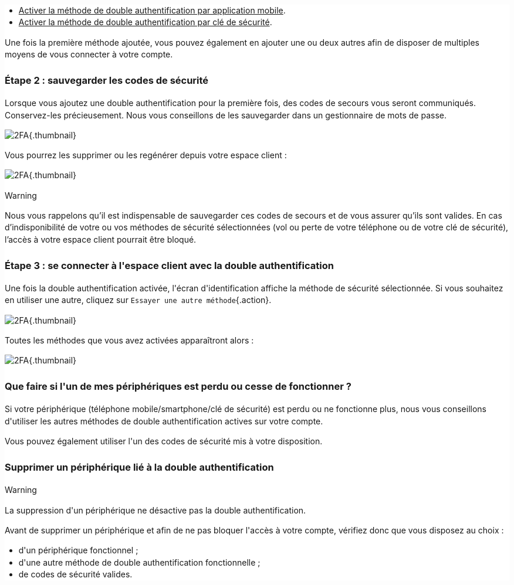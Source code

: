- [Activer la méthode de double authentification par application mobile](/pages/account/customer/enable-2fa-with-mobile-app).
- [Activer la méthode de double authentification par clé de sécurité](/pages/account/customer/enable-2fa-with-security-key).

Une fois la première méthode ajoutée, vous pouvez également en ajouter une ou deux autres afin de disposer de multiples moyens de vous connecter à votre compte.

### Étape 2 : sauvegarder les codes de sécurité

Lorsque vous ajoutez une double authentification pour la première fois, des codes de secours vous seront communiqués. Conservez-les précieusement. Nous vous conseillons de les sauvegarder dans un gestionnaire de mots de passe.

![2FA](images/2facodes.png){.thumbnail}

Vous pourrez les supprimer ou les regénérer depuis votre espace client :

![2FA](images/2facodesaction.png){.thumbnail}

> [!warning]
>
> Nous vous rappelons qu’il est indispensable de sauvegarder ces codes de secours et de vous assurer qu’ils sont valides. En cas d’indisponibilité de votre ou vos méthodes de sécurité sélectionnées (vol ou perte de votre téléphone ou de votre clé de sécurité), l’accès à votre espace client pourrait être bloqué.
>

### Étape 3 : se connecter à l'espace client avec la double authentification

Une fois la double authentification activée, l'écran d'identification affiche la méthode de sécurité sélectionnée. Si vous souhaitez en utiliser une autre, cliquez sur `Essayer une autre méthode`{.action}.

![2FA](images/mobile_auth.png){.thumbnail}

Toutes les méthodes que vous avez activées apparaîtront alors :

![2FA](images/backupcode_auth.png){.thumbnail}

### Que faire si l'un de mes périphériques est perdu ou cesse de fonctionner ?

Si votre périphérique (téléphone mobile/smartphone/clé de sécurité) est perdu ou ne fonctionne plus, nous vous conseillons d'utiliser les autres méthodes de double authentification actives sur votre compte.

Vous pouvez également utiliser l'un des codes de sécurité mis à votre disposition. 

### Supprimer un périphérique lié à la double authentification <a name="supprimer-peripherique"></a>

> [!warning]
>
> La suppression d'un périphérique ne désactive pas la double authentification. 
> 
> Avant de supprimer un périphérique et afin de ne pas bloquer l'accès à votre compte, vérifiez donc que vous disposez au choix :
> 
> - d'un périphérique fonctionnel ;
> - d'une autre méthode de double authentification fonctionnelle ; 
> - de codes de sécurité valides.
> 
